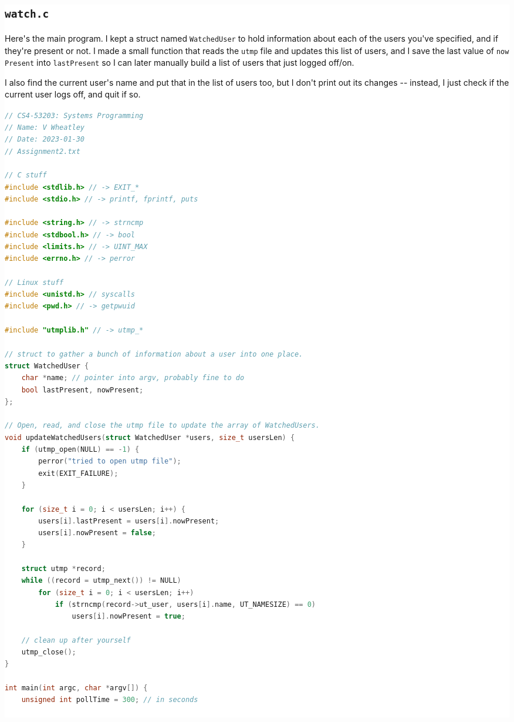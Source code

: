 ```c
```

## `watch.c`

Here's the main program. I kept a struct named `WatchedUser` to hold information about each of the users you've specified, and if they're present or not. I made a small function that reads the `utmp` file and updates this list of users, and I save the last value of `nowPresent` into `lastPresent` so I can later manually build a list of users that just logged off/on.

I also find the current user's name and put that in the list of users too, but I don't print out its changes -- instead, I just check if the current user logs off, and quit if so.

```c
// CS4-53203: Systems Programming
// Name: V Wheatley
// Date: 2023-01-30
// Assignment2.txt

// C stuff
#include <stdlib.h> // -> EXIT_*
#include <stdio.h> // -> printf, fprintf, puts

#include <string.h> // -> strncmp
#include <stdbool.h> // -> bool
#include <limits.h> // -> UINT_MAX
#include <errno.h> // -> perror

// Linux stuff
#include <unistd.h> // syscalls
#include <pwd.h> // -> getpwuid

#include "utmplib.h" // -> utmp_*

// struct to gather a bunch of information about a user into one place.
struct WatchedUser {
	char *name; // pointer into argv, probably fine to do
	bool lastPresent, nowPresent;
};

// Open, read, and close the utmp file to update the array of WatchedUsers.
void updateWatchedUsers(struct WatchedUser *users, size_t usersLen) {
	if (utmp_open(NULL) == -1) {
		perror("tried to open utmp file");
		exit(EXIT_FAILURE);
	}
	
	for (size_t i = 0; i < usersLen; i++) {
		users[i].lastPresent = users[i].nowPresent;
		users[i].nowPresent = false;
	}
	
	struct utmp *record;
	while ((record = utmp_next()) != NULL)
		for (size_t i = 0; i < usersLen; i++)
			if (strncmp(record->ut_user, users[i].name, UT_NAMESIZE) == 0)
				users[i].nowPresent = true;
	
	// clean up after yourself
	utmp_close();
}

int main(int argc, char *argv[]) {
	unsigned int pollTime = 300; // in seconds
	
```